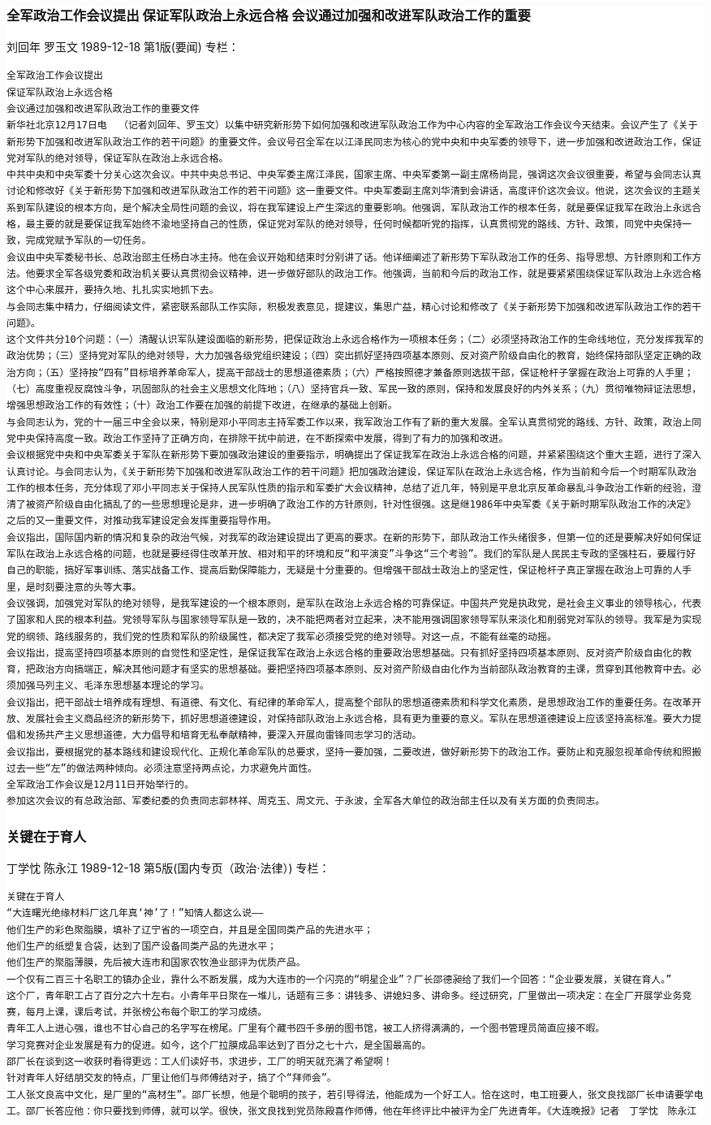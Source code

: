 
### 全军政治工作会议提出  保证军队政治上永远合格   会议通过加强和改进军队政治工作的重要
刘回年  罗玉文
1989-12-18
第1版(要闻)
专栏：

    全军政治工作会议提出
    保证军队政治上永远合格
    会议通过加强和改进军队政治工作的重要文件
    新华社北京12月17日电  （记者刘回年、罗玉文）以集中研究新形势下如何加强和改进军队政治工作为中心内容的全军政治工作会议今天结束。会议产生了《关于新形势下加强和改进军队政治工作的若干问题》的重要文件。会议号召全军在以江泽民同志为核心的党中央和中央军委的领导下，进一步加强和改进政治工作，保证党对军队的绝对领导，保证军队在政治上永远合格。
    中共中央和中央军委十分关心这次会议。中共中央总书记、中央军委主席江泽民，国家主席、中央军委第一副主席杨尚昆，强调这次会议很重要，希望与会同志认真讨论和修改好《关于新形势下加强和改进军队政治工作的若干问题》这一重要文件。中央军委副主席刘华清到会讲话，高度评价这次会议。他说，这次会议的主题关系到军队建设的根本方向，是个解决全局性问题的会议，将在我军建设上产生深远的重要影响。他强调，军队政治工作的根本任务，就是要保证我军在政治上永远合格，最主要的就是要保证我军始终不渝地坚持自己的性质，保证党对军队的绝对领导，任何时候都听党的指挥，认真贯彻党的路线、方针、政策，同党中央保持一致，完成党赋予军队的一切任务。
    会议由中央军委秘书长、总政治部主任杨白冰主持。他在会议开始和结束时分别讲了话。他详细阐述了新形势下军队政治工作的任务、指导思想、方针原则和工作方法。他要求全军各级党委和政治机关要认真贯彻会议精神，进一步做好部队的政治工作。他强调，当前和今后的政治工作，就是要紧紧围绕保证军队政治上永远合格这个中心来展开，要持久地、扎扎实实地抓下去。
    与会同志集中精力，仔细阅读文件，紧密联系部队工作实际，积极发表意见，提建议，集思广益，精心讨论和修改了《关于新形势下加强和改进军队政治工作的若干问题》。
    这个文件共分10个问题：（一）清醒认识军队建设面临的新形势，把保证政治上永远合格作为一项根本任务；（二）必须坚持政治工作的生命线地位，充分发挥我军的政治优势；（三）坚持党对军队的绝对领导，大力加强各级党组织建设；（四）突出抓好坚持四项基本原则、反对资产阶级自由化的教育，始终保持部队坚定正确的政治方向；（五）坚持按“四有”目标培养革命军人，提高干部战士的思想道德素质；（六）严格按照德才兼备原则选拔干部，保证枪杆子掌握在政治上可靠的人手里；（七）高度重视反腐蚀斗争，巩固部队的社会主义思想文化阵地；（八）坚持官兵一致、军民一致的原则，保持和发展良好的内外关系；（九）贯彻唯物辩证法思想，增强思想政治工作的有效性；（十）政治工作要在加强的前提下改进，在继承的基础上创新。
    与会同志认为，党的十一届三中全会以来，特别是邓小平同志主持军委工作以来，我军政治工作有了新的重大发展。全军认真贯彻党的路线、方针、政策，政治上同党中央保持高度一致。政治工作坚持了正确方向，在排除干扰中前进，在不断探索中发展，得到了有力的加强和改进。
    会议根据党中央和中央军委关于军队在新形势下要加强政治建设的重要指示，明确提出了保证我军在政治上永远合格的问题，并紧紧围绕这个重大主题，进行了深入认真讨论。与会同志认为，《关于新形势下加强和改进军队政治工作的若干问题》把加强政治建设，保证军队在政治上永远合格，作为当前和今后一个时期军队政治工作的根本任务，充分体现了邓小平同志关于保持人民军队性质的指示和军委扩大会议精神，总结了近几年，特别是平息北京反革命暴乱斗争政治工作新的经验，澄清了被资产阶级自由化搞乱了的一些思想理论是非，进一步明确了政治工作的方针原则，针对性很强。这是继1986年中央军委《关于新时期军队政治工作的决定》之后的又一重要文件，对推动我军建设定会发挥重要指导作用。
    会议指出，国际国内新的情况和复杂的政治气候，对我军的政治建设提出了更高的要求。在新的形势下，部队政治工作头绪很多，但第一位的还是要解决好如何保证军队在政治上永远合格的问题，也就是要经得住改革开放、相对和平的环境和反“和平演变”斗争这“三个考验”。我们的军队是人民民主专政的坚强柱石，要履行好自己的职能，搞好军事训练、落实战备工作、提高后勤保障能力，无疑是十分重要的。但增强干部战士政治上的坚定性，保证枪杆子真正掌握在政治上可靠的人手里，是时刻要注意的头等大事。
    会议强调，加强党对军队的绝对领导，是我军建设的一个根本原则，是军队在政治上永远合格的可靠保证。中国共产党是执政党，是社会主义事业的领导核心，代表了国家和人民的根本利益。党领导军队与国家领导军队是一致的，决不能把两者对立起来，决不能用强调国家领导军队来淡化和削弱党对军队的领导。我军是为实现党的纲领、路线服务的，我们党的性质和军队的阶级属性，都决定了我军必须接受党的绝对领导。对这一点，不能有丝毫的动摇。
    会议指出，提高坚持四项基本原则的自觉性和坚定性，是保证我军在政治上永远合格的重要政治思想基础。只有抓好坚持四项基本原则、反对资产阶级自由化的教育，把政治方向搞端正，解决其他问题才有坚实的思想基础。要把坚持四项基本原则、反对资产阶级自由化作为当前部队政治教育的主课，贯穿到其他教育中去。必须加强马列主义、毛泽东思想基本理论的学习。
    会议指出，把干部战士培养成有理想、有道德、有文化、有纪律的革命军人，提高整个部队的思想道德素质和科学文化素质，是思想政治工作的重要任务。在改革开放、发展社会主义商品经济的新形势下，抓好思想道德建设，对保持部队政治上永远合格，具有更为重要的意义。军队在思想道德建设上应该坚持高标准。要大力提倡和发扬共产主义思想道德，大力倡导和培育无私奉献精神，要深入开展向雷锋同志学习的活动。
    会议指出，要根据党的基本路线和建设现代化、正规化革命军队的总要求，坚持一要加强，二要改进，做好新形势下的政治工作。要防止和克服忽视革命传统和照搬过去一些“左”的做法两种倾向。必须注意坚持两点论，力求避免片面性。
    全军政治工作会议是12月11日开始举行的。
    参加这次会议的有总政治部、军委纪委的负责同志郭林祥、周克玉、周文元、于永波，全军各大单位的政治部主任以及有关方面的负责同志。


### 关键在于育人
丁学忱  陈永江
1989-12-18
第5版(国内专页（政治·法律）)
专栏：

    关键在于育人
    “大连曙光绝缘材料厂这几年真‘神’了！”知情人都这么说—— 
    他们生产的彩色聚脂膜，填补了辽宁省的一项空白，并且是全国同类产品的先进水平；
    他们生产的纸塑复合袋，达到了国产设备同类产品的先进水平；
    他们生产的聚脂薄膜，先后被大连市和国家农牧渔业部评为优质产品。
    一个仅有二百三十名职工的镇办企业，靠什么不断发展，成为大连市的一个闪亮的“明星企业”？厂长邵德昶给了我们一个回答：“企业要发展，关键在育人。”
    这个厂，青年职工占了百分之六十左右。小青年平日聚在一堆儿，话题有三多：讲钱多、讲媳妇多、讲命多。经过研究，厂里做出一项决定：在全厂开展学业务竞赛，每月上课，课后考试，并张榜公布每个职工的学习成绩。
    青年工人上进心强，谁也不甘心自己的名字写在榜尾。厂里有个藏书四千多册的图书馆，被工人挤得满满的，一个图书管理员简直应接不暇。
    学习竞赛对企业发展是有力的促进。如今，这个厂拉膜成品率达到了百分之七十六，是全国最高的。
    邵厂长在谈到这一收获时看得更远：工人们读好书，求进步，工厂的明天就充满了希望啊！
    针对青年人好结朋交友的特点，厂里让他们与师傅结对子，搞了个“拜师会”。
    工人张文良高中文化，是厂里的“高材生”。邵厂长想，他是个聪明的孩子，若引导得法，他能成为一个好工人。恰在这时，电工班要人，张文良找邵厂长申请要学电工。邵厂长答应他：你只要找到师傅，就可以学。很快，张文良找到党员陈殿喜作师傅，他在年终评比中被评为全厂先进青年。《大连晚报》记者　丁学忱　陈永江
